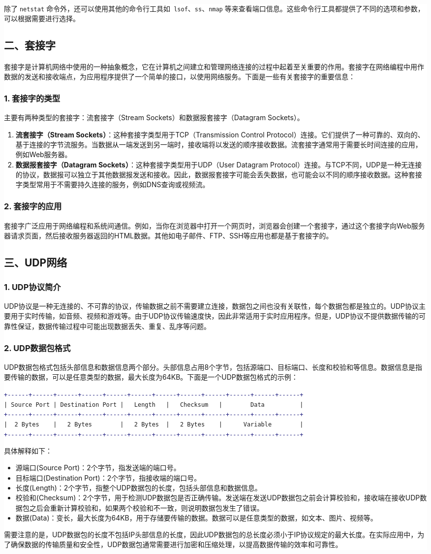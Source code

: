 除了 `netstat` 命令外，还可以使用其他的命令行工具如` lsof`、`ss`、`nmap` 等来查看端口信息。这些命令行工具都提供了不同的选项和参数，可以根据需要进行选择。



## 二、套接字

套接字是计算机网络中使用的一种抽象概念，它在计算机之间建立和管理网络连接的过程中起着至关重要的作用。套接字在网络编程中用作数据的发送和接收端点，为应用程序提供了一个简单的接口，以使用网络服务。下面是一些有关套接字的重要信息：

### 1. 套接字的类型

主要有两种类型的套接字：流套接字（Stream Sockets）和数据报套接字（Datagram Sockets）。

1. **流套接字（Stream Sockets）**：这种套接字类型用于TCP（Transmission Control Protocol）连接。它们提供了一种可靠的、双向的、基于连接的字节流服务。当数据从一端发送到另一端时，接收端将以发送的顺序接收数据。流套接字通常用于需要长时间连接的应用，例如Web服务器。
2. **数据报套接字（Datagram Sockets）**：这种套接字类型用于UDP（User Datagram Protocol）连接。与TCP不同，UDP是一种无连接的协议，数据报可以独立于其他数据报发送和接收。因此，数据报套接字可能会丢失数据，也可能会以不同的顺序接收数据。这种套接字类型常用于不需要持久连接的服务，例如DNS查询或视频流。

### 2. 套接字的应用

套接字广泛应用于网络编程和系统间通信。例如，当你在浏览器中打开一个网页时，浏览器会创建一个套接字，通过这个套接字向Web服务器请求页面，然后接收服务器返回的HTML数据。其他如电子邮件、FTP、SSH等应用也都是基于套接字的。

## 三、UDP网络

### 1. UDP协议简介

UDP协议是一种无连接的、不可靠的协议，传输数据之前不需要建立连接，数据包之间也没有关联性，每个数据包都是独立的。UDP协议主要用于实时传输，如音频、视频和游戏等。由于UDP协议传输速度快，因此非常适用于实时应用程序。但是，UDP协议不提供数据传输的可靠性保证，数据传输过程中可能出现数据丢失、重复、乱序等问题。

### 2. UDP数据包格式

UDP数据包格式包括头部信息和数据信息两个部分。头部信息占用8个字节，包括源端口、目标端口、长度和校验和等信息。数据信息是指要传输的数据，可以是任意类型的数据，最大长度为64KB。下面是一个UDP数据包格式的示例：

```diff
+------+------+------+------+------+------+------+------+------+------+------+------+
| Source Port | Destination Port |   Length   |   Checksum   |        Data          |
+------+------+------+------+------+------+------+------+------+------+------+------+
|  2 Bytes    |   2 Bytes        |   2 Bytes  |   2 Bytes    |      Variable        |
+------+------+------+------+------+------+------+------+------+------+------+------+
```

具体解释如下：

- 源端口(Source Port)：2个字节，指发送端的端口号。
- 目标端口(Destination Port)：2个字节，指接收端的端口号。
- 长度(Length)：2个字节，指整个UDP数据包的长度，包括头部信息和数据信息。
- 校验和(Checksum)：2个字节，用于检测UDP数据包是否正确传输。发送端在发送UDP数据包之前会计算校验和，接收端在接收UDP数据包之后会重新计算校验和，如果两个校验和不一致，则说明数据包发生了错误。
- 数据(Data)：变长，最大长度为64KB，用于存储要传输的数据。数据可以是任意类型的数据，如文本、图片、视频等。

需要注意的是，UDP数据包的长度不包括IP头部信息的长度，因此UDP数据包的总长度必须小于IP协议规定的最大长度。在实际应用中，为了确保数据的传输质量和安全性，UDP数据包通常需要进行加密和压缩处理，以提高数据传输的效率和可靠性。
